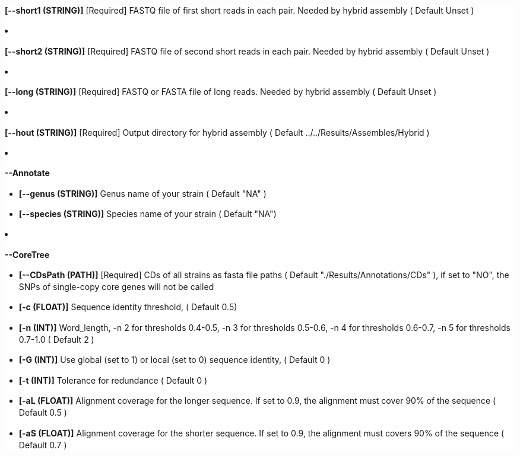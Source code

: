 <p><strong>[--short1 (STRING)]</strong>           [Required] FASTQ file of first short reads in each pair. Needed by hybrid assembly ( Default Unset )</p>
</li>
<li>
<p><strong>[--short2 (STRING)]</strong>           [Required] FASTQ file of second short reads in each pair. Needed by hybrid assembly ( Default Unset )</p>
</li>
<li>
<p><strong>[--long (STRING)]</strong>             [Required] FASTQ or FASTA file of long reads. Needed by hybrid assembly ( Default Unset )</p>
</li>
<li>
<p><strong>[--hout (STRING)]</strong>             [Required] Output directory for hybrid assembly ( Default ../../Results/Assembles/Hybrid )</p>
</li>
</ul>
</li>
<li>
<p><strong>--Annotate</strong></p>
<ul>
<li>
<p><strong>[--genus (STRING)]</strong>           Genus name of your strain ( Default &quot;NA&quot; )</p>
</li>
<li>
<p><strong>[--species (STRING)]</strong>         Species name of your strain ( Default &quot;NA&quot;)
<br/></p>
</li>
</ul>
</li>
<li>
<p><strong>--CoreTree</strong></p>
<ul>
<li>
<p><strong>[--CDsPath (PATH)]</strong>           [Required] CDs of all strains as fasta file
                             paths ( Default &quot;./Results/Annotations/CDs&quot; ),
		 if set to &quot;NO&quot;, the SNPs of single-copy core
		 genes will not be called</p>
</li>
<li>
<p><strong>[-c (FLOAT)]</strong>                 Sequence identity threshold, ( Default 0.5)</p>
</li>
<li>
<p><strong>[-n (INT)]</strong>                   Word_length,  -n 2 for thresholds 0.4-0.5,
                             -n 3 for thresholds 0.5-0.6, -n 4 for thresholds 0.6-0.7,
                             -n 5 for thresholds 0.7-1.0 ( Default 2 )</p>
</li>
<li>
<p><strong>[-G (INT)]</strong>                   Use global (set to 1) or local (set to 0)
                             sequence identity, ( Default 0 )</p>
</li>
<li>
<p><strong>[-t (INT)]</strong>                   Tolerance for redundance ( Default 0 )</p>
</li>
<li>
<p><strong>[-aL (FLOAT)]</strong>                Alignment coverage for the longer
                             sequence. If set to 0.9, the alignment
                             must cover 90% of the sequence ( Default 0.5 )</p>
</li>
<li>
<p><strong>[-aS (FLOAT)]</strong>                Alignment coverage for the shorter sequence.
                             If set to 0.9, the alignment must covers
                             90% of the sequence ( Default 0.7 )</p>